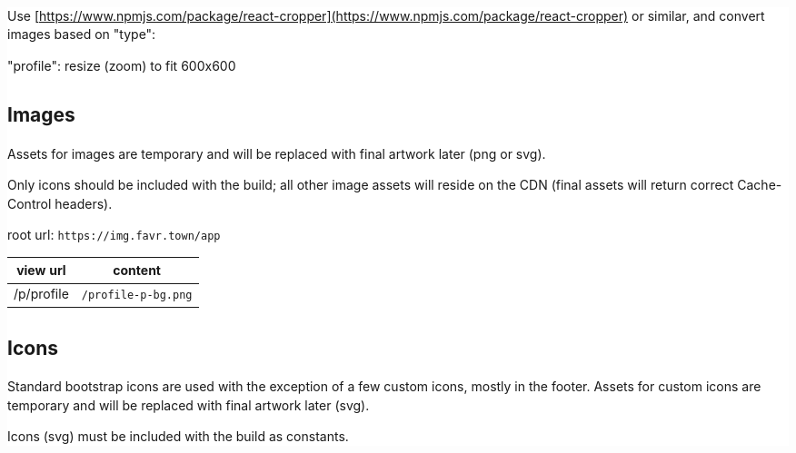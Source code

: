 
Use [https://www.npmjs.com/package/react-cropper](https://www.npmjs.com/package/react-cropper) or similar, and convert images based on "type":

"profile": resize (zoom) to fit 600x600



## Images

Assets for images are temporary and will be replaced with final artwork later (png or svg). 

Only icons should be included with the build; all other image assets will reside on the CDN (final assets will return correct Cache-Control headers).



root url: `https://img.favr.town/app`

| view url | content |
| ---- | ---- |
| /p/profile | `/profile-p-bg.png` |



## Icons

Standard bootstrap icons are used with the exception of a few custom icons, mostly in the footer. Assets for custom icons are temporary and will be replaced with final artwork later (svg). 

Icons (svg) must be included with the build as constants.
